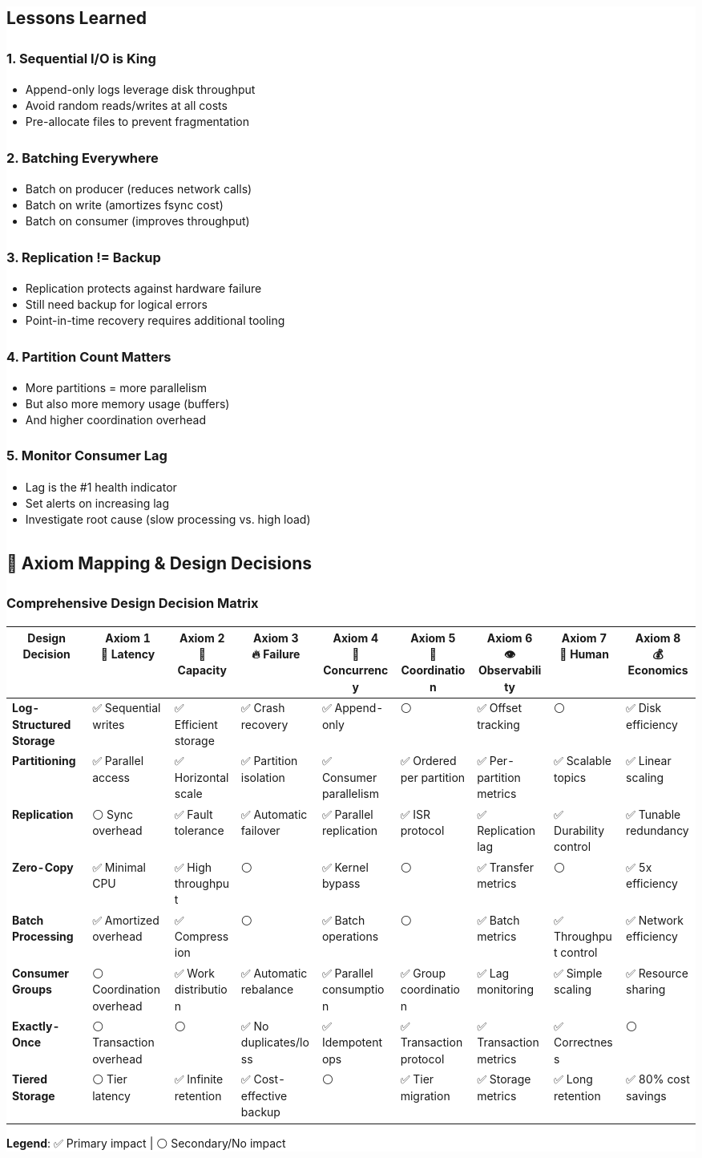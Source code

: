 ## Lessons Learned

### 1. Sequential I/O is King
- Append-only logs leverage disk throughput
- Avoid random reads/writes at all costs
- Pre-allocate files to prevent fragmentation

### 2. Batching Everywhere
- Batch on producer (reduces network calls)
- Batch on write (amortizes fsync cost)
- Batch on consumer (improves throughput)

### 3. Replication != Backup
- Replication protects against hardware failure
- Still need backup for logical errors
- Point-in-time recovery requires additional tooling

### 4. Partition Count Matters
- More partitions = more parallelism
- But also more memory usage (buffers)
- And higher coordination overhead

### 5. Monitor Consumer Lag
- Lag is the #1 health indicator
- Set alerts on increasing lag
- Investigate root cause (slow processing vs. high load)

## 🎯 Axiom Mapping & Design Decisions

### Comprehensive Design Decision Matrix

| Design Decision | Axiom 1<br/>🚀 Latency | Axiom 2<br/>💾 Capacity | Axiom 3<br/>🔥 Failure | Axiom 4<br/>🔀 Concurrency | Axiom 5<br/>🤝 Coordination | Axiom 6<br/>👁️ Observability | Axiom 7<br/>👤 Human | Axiom 8<br/>💰 Economics |
|----------------|----------|----------|---------|-------------|--------------|---------------|-------|-----------|
| **Log-Structured Storage** | ✅ Sequential writes | ✅ Efficient storage | ✅ Crash recovery | ✅ Append-only | ⚪ | ✅ Offset tracking | ⚪ | ✅ Disk efficiency |
| **Partitioning** | ✅ Parallel access | ✅ Horizontal scale | ✅ Partition isolation | ✅ Consumer parallelism | ✅ Ordered per partition | ✅ Per-partition metrics | ✅ Scalable topics | ✅ Linear scaling |
| **Replication** | ⚪ Sync overhead | ✅ Fault tolerance | ✅ Automatic failover | ✅ Parallel replication | ✅ ISR protocol | ✅ Replication lag | ✅ Durability control | ✅ Tunable redundancy |
| **Zero-Copy** | ✅ Minimal CPU | ✅ High throughput | ⚪ | ✅ Kernel bypass | ⚪ | ✅ Transfer metrics | ⚪ | ✅ 5x efficiency |
| **Batch Processing** | ✅ Amortized overhead | ✅ Compression | ⚪ | ✅ Batch operations | ⚪ | ✅ Batch metrics | ✅ Throughput control | ✅ Network efficiency |
| **Consumer Groups** | ⚪ Coordination overhead | ✅ Work distribution | ✅ Automatic rebalance | ✅ Parallel consumption | ✅ Group coordination | ✅ Lag monitoring | ✅ Simple scaling | ✅ Resource sharing |
| **Exactly-Once** | ⚪ Transaction overhead | ⚪ | ✅ No duplicates/loss | ✅ Idempotent ops | ✅ Transaction protocol | ✅ Transaction metrics | ✅ Correctness | ⚪ |
| **Tiered Storage** | ⚪ Tier latency | ✅ Infinite retention | ✅ Cost-effective backup | ⚪ | ✅ Tier migration | ✅ Storage metrics | ✅ Long retention | ✅ 80% cost savings |

**Legend**: ✅ Primary impact | ⚪ Secondary/No impact
